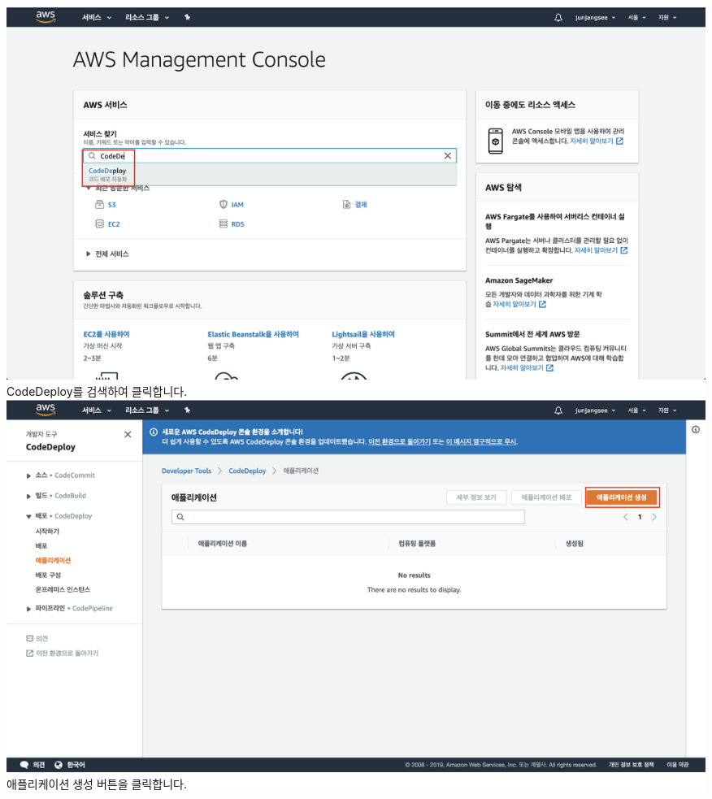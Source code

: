 ![tsc](/images/sroom/tsc1.png) CodeDeploy를 검색하여 클릭합니다.<br/>
![tsc](/images/sroom/tsc2.png) 애플리케이션 생성 버튼을 클릭합니다.<br/>